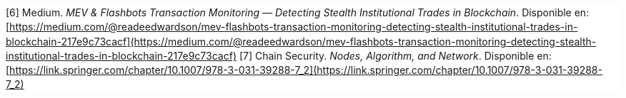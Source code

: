 [6] Medium. *MEV & Flashbots Transaction Monitoring — Detecting Stealth Institutional Trades in Blockchain*. Disponible en: [https://medium.com/@readeedwardson/mev-flashbots-transaction-monitoring-detecting-stealth-institutional-trades-in-blockchain-217e9c73cacf](https://medium.com/@readeedwardson/mev-flashbots-transaction-monitoring-detecting-stealth-institutional-trades-in-blockchain-217e9c73cacf)
[7] Chain Security. *Nodes, Algorithm, and Network*. Disponible en: [https://link.springer.com/chapter/10.1007/978-3-031-39288-7_2](https://link.springer.com/chapter/10.1007/978-3-031-39288-7_2)

